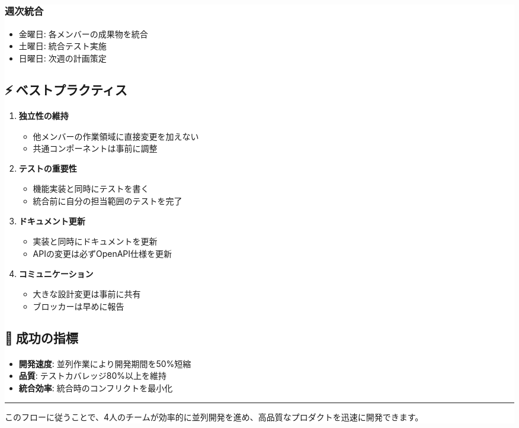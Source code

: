### 週次統合
- 金曜日: 各メンバーの成果物を統合
- 土曜日: 統合テスト実施
- 日曜日: 次週の計画策定

## ⚡ ベストプラクティス

1. **独立性の維持**
   - 他メンバーの作業領域に直接変更を加えない
   - 共通コンポーネントは事前に調整

2. **テストの重要性**
   - 機能実装と同時にテストを書く
   - 統合前に自分の担当範囲のテストを完了

3. **ドキュメント更新**
   - 実装と同時にドキュメントを更新
   - APIの変更は必ずOpenAPI仕様を更新

4. **コミュニケーション**
   - 大きな設計変更は事前に共有
   - ブロッカーは早めに報告

## 🎯 成功の指標

- **開発速度**: 並列作業により開発期間を50%短縮
- **品質**: テストカバレッジ80%以上を維持
- **統合効率**: 統合時のコンフリクトを最小化

---

このフローに従うことで、4人のチームが効率的に並列開発を進め、高品質なプロダクトを迅速に開発できます。